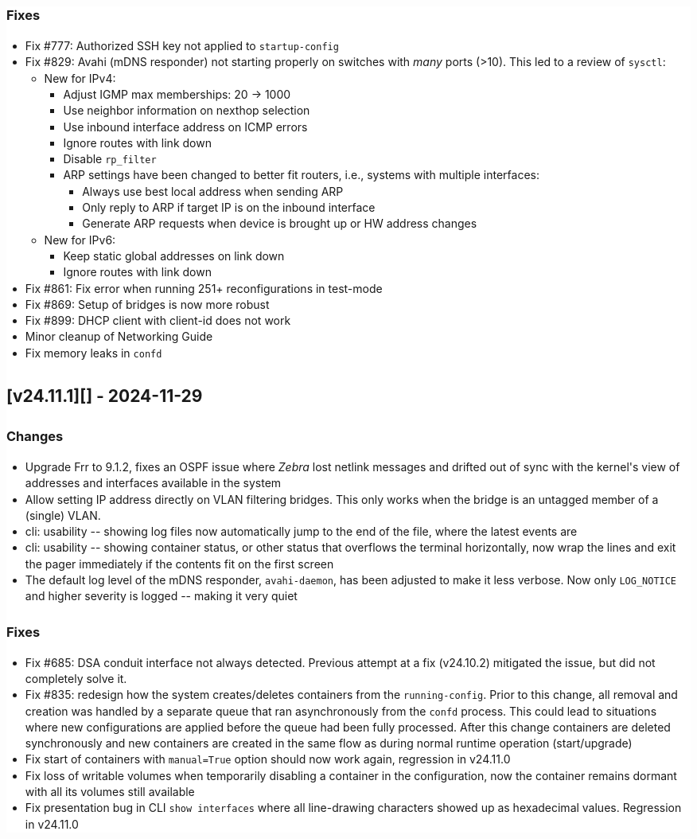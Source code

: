 ### Fixes

 - Fix #777: Authorized SSH key not applied to `startup-config`
 - Fix #829: Avahi (mDNS responder) not starting properly on switches
   with *many* ports (>10).  This led to a review of `sysctl`:
   - New for IPv4:
	 - Adjust IGMP max memberships: 20 -> 1000
	 - Use neighbor information on nexthop selection
	 - Use inbound interface address on ICMP errors
	 - Ignore routes with link down
	 - Disable `rp_filter`
     - ARP settings have been changed to better fit routers, i.e.,
       systems with multiple interfaces:
	   - Always use best local address when sending ARP
	   - Only reply to ARP if target IP is on the inbound interface
	   - Generate ARP requests when device is brought up or HW address changes
   - New for IPv6:
	 - Keep static global addresses on link down
	 - Ignore routes with link down
 - Fix #861: Fix error when running 251+ reconfigurations in test-mode
 - Fix #869: Setup of bridges is now more robust
 - Fix #899: DHCP client with client-id does not work
 - Minor cleanup of Networking Guide
 - Fix memory leaks in `confd`


[v24.11.1][] - 2024-11-29
-------------------------

### Changes

 - Upgrade Frr to 9.1.2, fixes an OSPF issue where *Zebra* lost netlink
   messages and drifted out of sync with the kernel's view of addresses
   and interfaces available in the system
 - Allow setting IP address directly on VLAN filtering bridges.  This
   only works when the bridge is an untagged member of a (single) VLAN.
 - cli: usability -- showing log files now automatically jump to the end
   of the file, where the latest events are
 - cli: usability -- showing container status, or other status that
   overflows the terminal horizontally, now wrap the lines and exit the
   pager immediately if the contents fit on the first screen
 - The default log level of the mDNS responder, `avahi-daemon`, has been
   adjusted to make it less verbose.  Now only `LOG_NOTICE` and higher
   severity is logged -- making it very quiet

### Fixes

 - Fix #685: DSA conduit interface not always detected.  Previous
   attempt at a fix (v24.10.2) mitigated the issue, but did not
   completely solve it.
 - Fix #835: redesign how the system creates/deletes containers from the
   `running-config`.  Prior to this change, all removal and creation was
   handled by a separate queue that ran asynchronously from the `confd`
   process.  This could lead to situations where new configurations are
   applied before the queue had been fully processed.  After this change
   containers are deleted synchronously and new containers are created
   in the same flow as during normal runtime operation (start/upgrade)
 - Fix start of containers with `manual=True` option should now work
   again, regression in v24.11.0
 - Fix loss of writable volumes when temporarily disabling a container
   in the configuration, now the container remains dormant with all its
   volumes still available
 - Fix presentation bug in CLI `show interfaces` where all line-drawing
   characters showed up as hexadecimal values.  Regression in v24.11.0

[BPI-R3]: https://wiki.banana-pi.org/Banana_Pi_BPI-R3
[RPI-TOUCH]: https://www.raspberrypi.com/products/raspberry-pi-touch-display/
[EVK]: https://www.nxp.com/design/design-center/development-boards-and-designs/8MPLUSLPD4-EVK
[^1]: I.e., set up in the configuration, as opposed to temporary ones
[Frr]: https://frrouting.org/
[syslog.yang]: https://datatracker.ietf.org/doc/draft-ietf-netmod-syslog-model/
[syslog.md]: https://github.com/kernelkit/infix/blob/main/doc/syslog.md
[yescrypt]: https://en.wikipedia.org/wiki/Yescrypt
[tzdata]:          https://www.iana.org/time-zones
[ietf-system]:     https://www.rfc-editor.org/rfc/rfc7317.html
[ietf-interfaces]: https://www.rfc-editor.org/rfc/rfc7223.html
[ietf-ip]:         https://www.rfc-editor.org/rfc/rfc8344.html
[ietf-if-vlan-encapsulation]: https://www.ietf.org/id/draft-ietf-netmod-sub-intf-vlan-model-08.html
[ietf-routing]:     https://www.rfc-editor.org/rfc/rfc8349
[ietf-ipv4-unicast-routing]: https://www.rfc-editor.org/rfc/rfc8349#page-29
[ietf-ipv6-unicast-routing]: https://www.rfc-editor.org/rfc/rfc8349#page-37
[ietf-hardware]:    https://www.rfc-editor.org/rfc/rfc8348
[ietf-ospf]:        https://www.rfc-editor.org/rfc/rfc9129
[ieee802-dot1ab-lldp]: https://github.com/kernelkit/infix/blob/f0c23ca/src/confd/yang/ieee802-dot1ab-lldp%402022-03-15.yang
[ieee802-ethernet-interface]: https://github.com/kernelkit/infix/blob/f0c23ca/src/confd/yang/ieee802-ethernet-interface%402019-06-21.yang
[infix-ethernet-interface]: https://github.com/kernelkit/infix/blob/f0c23ca/src/confd/yang/infix-ethernet-interface%402024-02-27.yang
[infix-containers]: https://github.com/kernelkit/infix/blob/f0c23ca/src/confd/yang/infix-containers%402024-02-01.yang
[infix-dhcp-client]: https://github.com/kernelkit/infix/blob/f0c23ca/src/confd/yang/infix-dhcp-client%402024-01-30.yang
[infix-hardware]:  https://github.com/kernelkit/infix/blob/f0c23ca/src/confd/yang/infix-hardware%402024-01-18.yang
[infix-if-bridge]: https://github.com/kernelkit/infix/blob/f0c23ca/src/confd/yang/infix-if-bridge%402024-02-19.yang
[infix-if-type]:   https://github.com/kernelkit/infix/blob/f0c23ca/src/confd/yang/infix-if-type%402024-01-29.yang
[infix-if-veth]:   https://github.com/kernelkit/infix/blob/f0c23ca/src/confd/yang/infix-if-veth%402023-06-05.yang
[infix-if-vlan]:   https://github.com/kernelkit/infix/blob/f0c23ca/src/confd/yang/infix-if-vlan%402023-10-25.yang
[infix-ip]:        https://github.com/kernelkit/infix/tree/f0c23ca/src/confd/yang/infix-ip%402023-09-14.yang
[infix-routing]:   https://github.com/kernelkit/infix/blob/f0c23ca/src/confd/yang/infix-routing%402024-01-09.yang
[infix-services]:  https://github.com/kernelkit/infix/blob/f0c23ca/src/confd/yang/infix-services%402023-10-16.yang
[infix-system-software]: https://github.com/kernelkit/infix/tree/f0c23ca/src/confd/yang/infix-system-software%402023-06-27.yang
[ONIE]: https://opencomputeproject.github.io/onie/design-spec/hw_requirements.html
[tzdata]:          https://www.iana.org/time-zones
[ietf-system]:     https://www.rfc-editor.org/rfc/rfc7317.html
[ietf-interfaces]: https://www.rfc-editor.org/rfc/rfc7223.html
[ietf-ip]:         https://www.rfc-editor.org/rfc/rfc8344.html
[ietf-if-vlan-encapsulation]: https://www.ietf.org/id/draft-ietf-netmod-sub-intf-vlan-model-08.html
[ietf-routing]:     https://www.rfc-editor.org/rfc/rfc8349
[ietf-ipv4-unicast-routing]: https://www.rfc-editor.org/rfc/rfc8349#page-29
[ieee802-dot1ab-lldp]: https://github.com/kernelkit/infix/blob/985c2fd/src/confd/yang/ieee802-dot1ab-lldp%402022-03-15.yang
[ieee802-ethernet-interface]: https://github.com/kernelkit/infix/blob/985c2fd/src/confd/yang/ieee802-ethernet-interface%402019-06-21.yang
[infix-ethernet-interface]: https://github.com/kernelkit/infix/blob/985c2fd/src/confd/yang/infix-ethernet-interface%402023-11-22.yang
[infix-if-bridge]: https://github.com/kernelkit/infix/blob/985c2fd/src/confd/yang/infix-if-bridge%402023-11-08.yang
[infix-if-type]:   https://github.com/kernelkit/infix/blob/985c2fd/src/confd/yang/infix-if-type%402023-08-21.yang
[infix-if-veth]:   https://github.com/kernelkit/infix/blob/985c2fd/src/confd/yang/infix-if-veth%402023-06-05.yang
[infix-if-vlan]:   https://github.com/kernelkit/infix/blob/985c2fd/src/confd/yang/infix-if-vlan%402023-10-25.yang
[infix-ip]:        https://github.com/kernelkit/infix/tree/985c2fd/src/confd/yang/infix-ip%402023-09-14.yang
[infix-routing]:   https://github.com/kernelkit/infix/blob/985c2fd/src/confd/yang/infix-routing%402023-11-23.yang
[infix-services]:  https://github.com/kernelkit/infix/blob/985c2fd/src/confd/yang/infix-services%402023-10-16.yang
[infix-system-software]: https://github.com/kernelkit/infix/tree/985c2fd/src/confd/yang/infix-system-software%402023-06-27.yang
[tzdata]:          https://www.iana.org/time-zones
[ieee802-dot1ab-lldp]: https://github.com/kernelkit/infix/tree/50a550b/src/confd/yang/ieee802-dot1ab-lldp%402022-03-15.yang
[ietf-system]:     https://www.rfc-editor.org/rfc/rfc7317.html
[ietf-interfaces]: https://www.rfc-editor.org/rfc/rfc7223.html
[ietf-ip]:         https://www.rfc-editor.org/rfc/rfc8344.html
[ietf-if-vlan-encapsulation]: https://www.ietf.org/id/draft-ietf-netmod-sub-intf-vlan-model-08.html
[infix-if-bridge]: https://github.com/kernelkit/infix/blob/fc5310b/src/confd/yang/infix-if-bridge%402023-08-21.yang
[infix-if-type]:   https://github.com/kernelkit/infix/tree/fc5310b/src/confd/yang/infix-if-type%402023-08-21.yang
[infix-if-veth]:   https://github.com/kernelkit/infix/tree/fc5310b/src/confd/yang/infix-if-veth%402023-06-05.yang
[infix-if-vlan]:   https://github.com/kernelkit/infix/blob/fc5310b/src/confd/yang/infix-if-vlan%402023-10-25.yang
[infix-ip]:        https://github.com/kernelkit/infix/tree/fc5310b/src/confd/yang/infix-ip%402023-09-14.yang
[infix-services]:  https://github.com/kernelkit/infix/blob/fc5310b/src/confd/yang/infix-services%402023-10-16.yang
[infix-system-software]: https://github.com/kernelkit/infix/tree/fc5310b/src/confd/yang/infix-system-software%402023-06-27.yang
[br2023.02.2]:     https://git.busybox.net/buildroot/tag/?h=2023.02.2
[ieee802-dot1ab-lldp]: https://github.com/kernelkit/infix/tree/50a550b/src/confd/yang/ieee802-dot1ab-lldp%402022-03-15.yang
[ietf-system]:     https://www.rfc-editor.org/rfc/rfc7317.html
[ietf-interfaces]: https://www.rfc-editor.org/rfc/rfc7223.html
[ietf-ip]:         https://www.rfc-editor.org/rfc/rfc8344.html
[ietf-if-vlan-encapsulation]: https://www.ietf.org/id/draft-ietf-netmod-sub-intf-vlan-model-08.html
[infix-if-bridge]: https://github.com/kernelkit/infix/tree/784c175/src/confd/yang/infix-if-bridge%402023-08-21.yang
[infix-if-type]:   https://github.com/kernelkit/infix/tree/784c175/src/confd/yang/infix-if-type%402023-08-21.yang
[infix-if-veth]:   https://github.com/kernelkit/infix/tree/784c175/src/confd/yang/infix-if-veth%402023-06-05.yang
[infix-interfaces]: https://github.com/kernelkit/infix/tree/784c175/src/confd/yang/infix-interfaces%402023-09-19.yang
[infix-ip]:        https://github.com/kernelkit/infix/tree/784c175/src/confd/yang/infix-ip%402023-09-14.yang
[infix-services]:  https://github.com/kernelkit/infix/tree/784c175/src/confd/yang/infix-services%402023-08-22.yang
[infix-system]:    https://github.com/kernelkit/infix/tree/784c175/src/confd/yang/infix-system%402023-08-15.yang
[infix-system-software]: https://github.com/kernelkit/infix/tree/784c175/src/confd/yang/infix-system-software%402023-06-27.yang
[br2023.02.2]:     https://git.busybox.net/buildroot/tag/?h=2023.02.2
[ieee802-dot1ab-lldp]: https://github.com/kernelkit/infix/tree/50a550b/src/confd/yang/ieee802-dot1ab-lldp%402022-03-15.yang
[ietf-system]:     https://www.rfc-editor.org/rfc/rfc7317.html
[ietf-interfaces]: https://www.rfc-editor.org/rfc/rfc7223.html
[ietf-ip]:         https://www.rfc-editor.org/rfc/rfc8344.html
[ietf-if-vlan-encapsulation]: https://www.ietf.org/id/draft-ietf-netmod-sub-intf-vlan-model-08.html
[infix-if-bridge]: https://github.com/kernelkit/infix/tree/50a550b/src/confd/yang/infix-if-bridge%402023-08-21.yang
[infix-if-veth]:   https://github.com/kernelkit/infix/tree/50a550b/src/confd/yang/infix-if-veth%402023-06-05.yang
[infix-if-type]:   https://github.com/kernelkit/infix/tree/50a550b/src/confd/yang/infix-if-type%402023-08-21.yang
[infix-services]:  https://github.com/kernelkit/infix/tree/50a550b/src/confd/yang/infix-services%402023-08-22.yang
[infix-system]:    https://github.com/kernelkit/infix/tree/50a550b/src/confd/yang/infix-system%402023-08-15.yang
[infix-system-software]: https://github.com/kernelkit/infix/tree/50a550b/src/confd/yang/infix-system-software%402023-06-27.yang
[br2023.02.2]:     https://git.busybox.net/buildroot/tag/?h=2023.02.2
[ietf-system]:     https://www.rfc-editor.org/rfc/rfc7317.html
[ietf-interfaces]: https://www.rfc-editor.org/rfc/rfc7223.html
[ietf-ip]:         https://www.rfc-editor.org/rfc/rfc8344.html
[ietf-if-vlan-encapsulation]: https://www.ietf.org/id/draft-ietf-netmod-sub-intf-vlan-model-08.html
[yang23.06]:       https://github.com/kernelkit/infix/blob/aea74842e0475441d8df834f2dcd8cbc21fa253d/src/confd/yang/infix-interfaces%402023-06-05.yang
[buildroot]:  https://buildroot.org/
[UNRELEASED]: https://github.com/kernelkit/infix/compare/v25.09.0...HEAD
[v25.10.0]:   https://github.com/kernelkit/infix/compare/v25.09.0...v26.10.0
[v25.09.0]:   https://github.com/kernelkit/infix/compare/v25.08.0...v26.09.0
[v25.08.0]:   https://github.com/kernelkit/infix/compare/v25.06.1...v26.08.0
[v25.06.0]:   https://github.com/kernelkit/infix/compare/v25.05.1...v26.06.0
[v25.05.1]:   https://github.com/kernelkit/infix/compare/v25.05.0...v25.05.1
[v25.05.0]:   https://github.com/kernelkit/infix/compare/v25.04.0...v25.05.0
[v25.04.0]:   https://github.com/kernelkit/infix/compare/v25.03.0...v25.04.0
[v25.03.0]:   https://github.com/kernelkit/infix/compare/v25.02.0...v25.03.0
[v25.02.0]:   https://github.com/kernelkit/infix/compare/v25.01.0...v25.02.0
[v25.01.0]:   https://github.com/kernelkit/infix/compare/v24.11.0...v25.01.0
[v24.11.1]:   https://github.com/kernelkit/infix/compare/v24.11.0...v24.11.1
[v24.11.0]:   https://github.com/kernelkit/infix/compare/v24.10.0...v24.11.0
[v24.10.2]:   https://github.com/kernelkit/infix/compare/v24.10.1...v24.10.2
[v24.10.1]:   https://github.com/kernelkit/infix/compare/v24.10.0...v24.10.1
[v24.10.0]:   https://github.com/kernelkit/infix/compare/v24.09.0...v24.10.0
[v24.09.0]:   https://github.com/kernelkit/infix/compare/v24.08.0...v24.09.0
[v24.08.0]:   https://github.com/kernelkit/infix/compare/v24.06.0...v24.08.0
[v24.06.0]:   https://github.com/kernelkit/infix/compare/v24.04.0...v24.06.0
[v24.04.2]:   https://github.com/kernelkit/infix/compare/v24.04.1...v24.04.2
[v24.04.1]:   https://github.com/kernelkit/infix/compare/v24.04.0...v24.04.1
[v24.04.0]:   https://github.com/kernelkit/infix/compare/v24.02.0...v24.04.0
[v24.02.0]:   https://github.com/kernelkit/infix/compare/v23.11.0...v24.02.0
[v23.11.0]:   https://github.com/kernelkit/infix/compare/v23.10.0...v23.11.0
[v23.10.0]:   https://github.com/kernelkit/infix/compare/v23.09.0...v23.10.0
[v23.09.0]:   https://github.com/kernelkit/infix/compare/v23.08.0...v23.09.0
[v23.08.0]:   https://github.com/kernelkit/infix/compare/v23.06.0...v23.08.0
[v23.06.0]:   https://github.com/kernelkit/infix/compare/BASE...v23.06.0
[sysrepo]:    https://www.sysrepo.org/
[netopeer2]:  https://github.com/CESNET/netopeer2